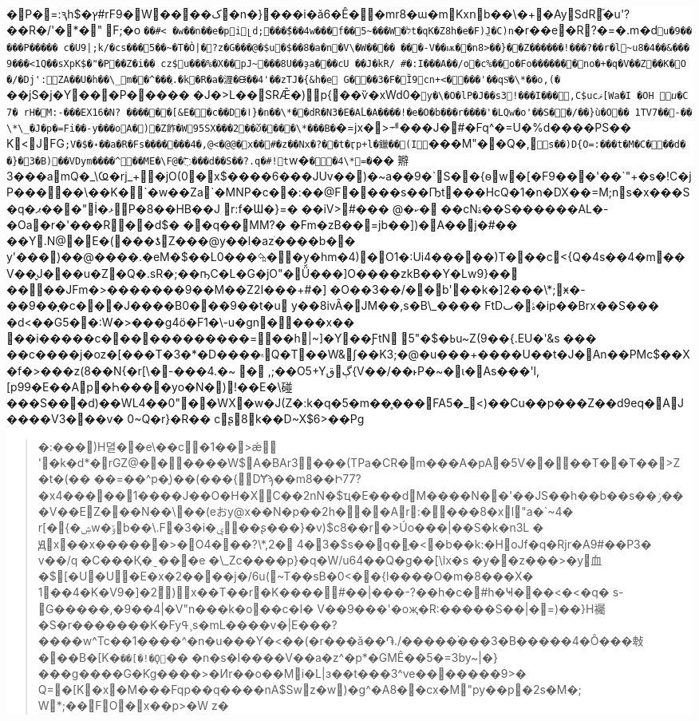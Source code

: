  �P�=:ԇh$�ץ#rF9�W����ک�n�}���i�ǎ6�Ê��mr8�ɯ�mKxոb��\�+�AySdR֞�u'?��R�/'�\\*�" F;�o `��#<
�w��n��e�piլd;���ާ$��4w���f��5~���W�לt�qK�Z8h�e�F)J̤�C)n`�r��e�R?�=�.m�d`u�9�����P����� c�U9|;k/�cs���5��~�T�Ò|�?z�G���@�$u�$��8�a�n� V\�W���� ���-V��ѭ��n8>��}��Z������!��� ?��r�l~u8�4��&���9�� �<1Q��sXpK$�"�P��Z�i�� cz$u���%�X��pJ~���8U��ҙa���cU ��J�kR/
#�:I���A��/o�c%��o�Fo�������no�+�q�V��Z�� K�O�/�Dj':׌ZA��U�h��\_m��^���֛.�k�R�a�湹�ᙠ��4'��zTJ�{&h�ٖe
G���3�F�Ȉ9cn+<�߻���'��qSͥ�\*��o,(�`��jS�j�Y���P�����
�J�>L��SRǢ�)p{��ѷ�xWd0�`y�\�O�lP�J��s3!���I���,C$ucޥ[Wa�I �OH ⴎ�C7� rH�M:-���EX16�N?
������[&E��c��D�ا}�n��\*��dR�N3�E�AؐL�A����!�e�O�b���r����'�LQw�o'��S��/��}ù�O�� 1TV7��-��\*\_�J�p�=Fi��-y���oA�)� Z飵�W95SX���2��ⴃ����\*���B�`�=jx�>ᆌ���J�#�Fq^�=U�%d����PS��
K<JFG`;V�$�˖��a�R�Fs�������4�,@<�@@�x��#�z��Nx�?�� t�ӷp+l�鑞��(I`� ��M"��Q�,`s��)D{O=:���t�M�C���d��}�3�B)��VDym����^��ME�\F@�߱���d��S��?.q�#!t`w�`��4\* =�`�� 㸤
3���amQ�\_\Ҩ �rj\_+�jO(0�x$����6���JUv��)�~a��9�`S��{ѳw�[�F9���'��`"+�s�!C�jP�����\��K�`� w��Za`�MNP�c��:��@F����s��Ҧt���HcQ�1�n�DX��=M;ns�x���S�q�޴� �ޕ�"İ�ޅP�8��HB��J  r:f�Ɯ�}=�
��iV>#��� 
@�ކ� ��cNۃ��S������AL�-�Oa�r�'���R��d$�
��q��MM?�
�Fm�zB��=jb��])�A��j�#��
��Y.N@�E�(���ƾZ���@y��l�azׁ����b��
y'���֭)��@ ����.�eM�$��L0���⮲��y�hm�4)�֌O1�:Ui4�����)T���c<{Q�4s��4�m��V��̬J���u�Z�Q�.sR�;��ҧC�L�G�jO"�Ǚ�� �]O����zkB��Y�Lw9}��
����JFm�>�������9��M��Z2I���+#�]
�O��3��/��b'��k�]2���\*;ӿ�-��9��̘�c���J����B0���9��t�u
y��8ivÂ�ׯJM��,s�B\_����
FtDۂ�ٮ�ip��Brx��S���
�d<��G5��:W�>��� g4ӧ�F1�\-u�gn����x�� ��i��� ��c������������=��h|~]�Y��ƑtN 5"�$�ߕu~Z(9��{.EU�'&s �����c����j�oz�[���T�3�\*�D����۾Q�T��W&ʃ��K3; �@�u���+����U��t�J�An��PMc$��X�f�>���z(8��N{�r[\�-���4\.�~
�
,;��O5+Yڳق{V��/��˫P�~�ι�As���'l,[p99�E��Ap�Һ����yo�N�)!��E�\碰���S���d)��WL4��0"��WX� w�J(Z�:k�q�5�m��̥���FA5�\_<)��Cu��p��� Z��d9eq�AJ����V3���v�
0~Q�r}�R�� cʂ8k��D~X$6>��Pg
>�:���)H뎔��e\��c�1��>ǽ '�k�d\*�rGZ@�񑚘�����W$A�BAr3���(TP a�CR�m���A�pA�5V����T��T��>Z
�t�(��
��=��^p �֧)��(���{DɎ ϡ��m8��Ի77?�x4�����1����J��O�H�XC��2nN�$ҵ�E���dM����N��'��JS��h��b��s��ݫ���V��EZ���N��\� �(eおy@x��N�p��2h���Ar:� ���8�xl"a�`~4� r[�{�ۺw�ݹb��\.F�3�i�ݷ��ʂ���}�v)$c8��r�>Úo���|��S�k�n3L �
Ԭx��x���� ��>�O4���?\*,2� 4�3�$s��q�֑�<�b��k:�HoJf�q�Rjr�A9#��P3� v��/q
�C���Қ�ˍ���e
�\_Zc���� p}� q�W/u64��Q�g��[\lx�s
�y��z���>�y血�$[�U�U�E�x�2����j�/6u(~T��sB�0<��{l����O�m�8���X�
1��4�K�V9�\]�2ަ)x��T��r�K����#��|���-?��h�c�#h�Ҹ���<�<�q�
s-⹻G���� �,�9��4\|�V"n���k�o��c�I�  V��9���'�oҗ�R:���� �S��|�=)��}H䙱�S�r�������K�Fyߟ¸s�mL��� �v�|E���?����w^Tc��1����^�n�u���Y�<��(�r���ǎ��֏./�����۬���3�B�����4�Ô���㪏���B�[K�`��[�!�Ϙ`�� �n�s�I����V��a�z^�p\*�GMÊ��5�=3by~|�}���g����G�Ƙg����>�Иr��o��Mi �L|ɜ��t���3^ve�� �����9>� Q=�[K�x�M���Fqp��q����nA$Swz�w)�g^�A8��cx�M"py��p�2s�M�;
W\*;��FO�x��p >�W
z�
 